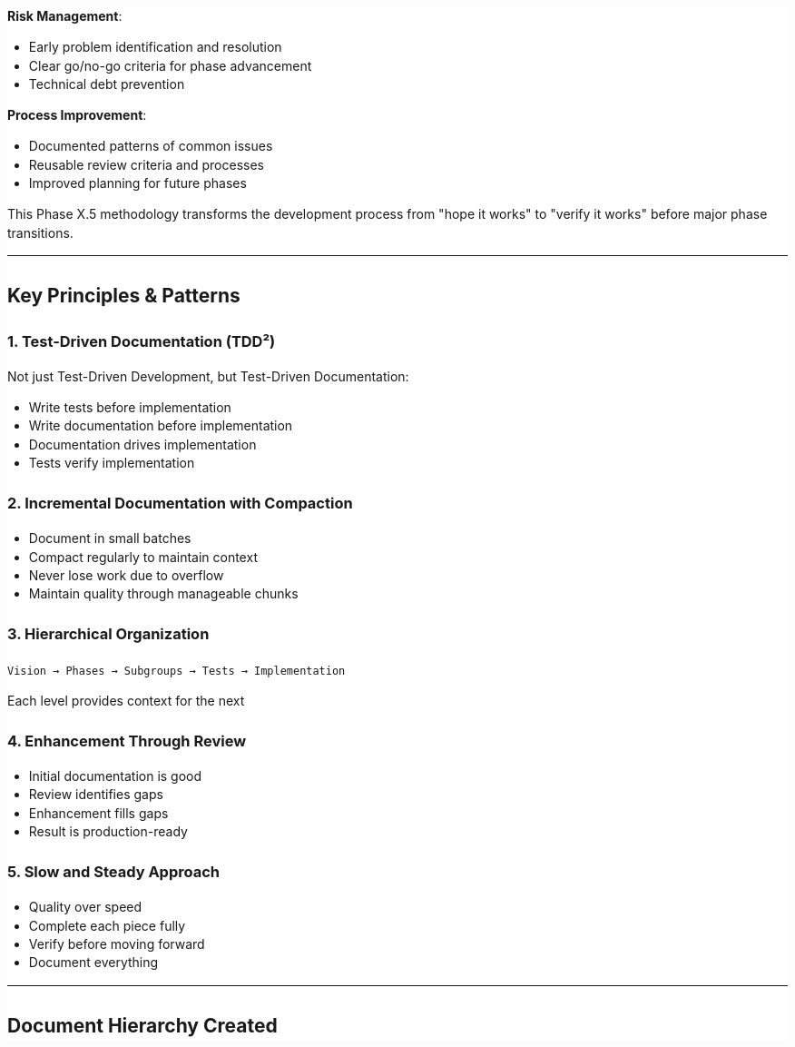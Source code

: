 **Risk Management**:
- Early problem identification and resolution
- Clear go/no-go criteria for phase advancement
- Technical debt prevention

**Process Improvement**:
- Documented patterns of common issues
- Reusable review criteria and processes
- Improved planning for future phases

This Phase X.5 methodology transforms the development process from "hope it works" to "verify it works" before major phase transitions.

---

## Key Principles & Patterns

### 1. Test-Driven Documentation (TDD²)
Not just Test-Driven Development, but Test-Driven Documentation:
- Write tests before implementation
- Write documentation before implementation
- Documentation drives implementation
- Tests verify implementation

### 2. Incremental Documentation with Compaction
- Document in small batches
- Compact regularly to maintain context
- Never lose work due to overflow
- Maintain quality through manageable chunks

### 3. Hierarchical Organization
```
Vision → Phases → Subgroups → Tests → Implementation
```
Each level provides context for the next

### 4. Enhancement Through Review
- Initial documentation is good
- Review identifies gaps
- Enhancement fills gaps
- Result is production-ready

### 5. Slow and Steady Approach
- Quality over speed
- Complete each piece fully
- Verify before moving forward
- Document everything

---

## Document Hierarchy Created
